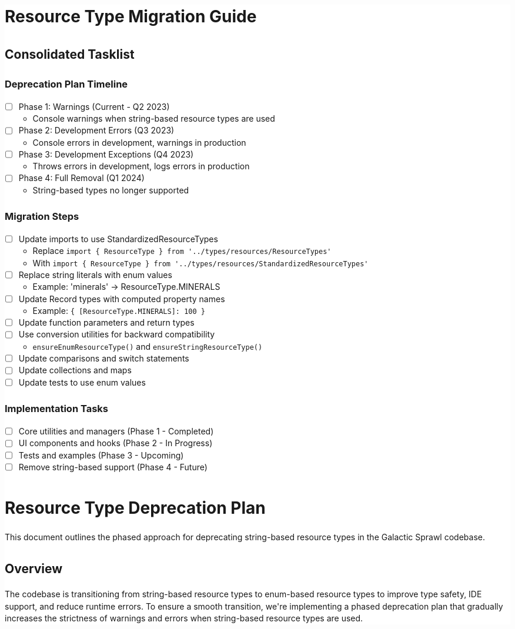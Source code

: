 # Resource Type Migration Guide

## Consolidated Tasklist

### Deprecation Plan Timeline

- [ ] Phase 1: Warnings (Current - Q2 2023)
  - Console warnings when string-based resource types are used
- [ ] Phase 2: Development Errors (Q3 2023)
  - Console errors in development, warnings in production
- [ ] Phase 3: Development Exceptions (Q4 2023)
  - Throws errors in development, logs errors in production
- [ ] Phase 4: Full Removal (Q1 2024)
  - String-based types no longer supported

### Migration Steps

- [ ] Update imports to use StandardizedResourceTypes
  - Replace `import { ResourceType } from '../types/resources/ResourceTypes'`
  - With `import { ResourceType } from '../types/resources/StandardizedResourceTypes'`
- [ ] Replace string literals with enum values
  - Example: 'minerals' → ResourceType.MINERALS
- [ ] Update Record types with computed property names
  - Example: `{ [ResourceType.MINERALS]: 100 }`
- [ ] Update function parameters and return types
- [ ] Use conversion utilities for backward compatibility
  - `ensureEnumResourceType()` and `ensureStringResourceType()`
- [ ] Update comparisons and switch statements
- [ ] Update collections and maps
- [ ] Update tests to use enum values

### Implementation Tasks

- [ ] Core utilities and managers (Phase 1 - Completed)
- [ ] UI components and hooks (Phase 2 - In Progress)
- [ ] Tests and examples (Phase 3 - Upcoming)
- [ ] Remove string-based support (Phase 4 - Future)

# Resource Type Deprecation Plan

This document outlines the phased approach for deprecating string-based resource types in the Galactic Sprawl codebase.

## Overview

The codebase is transitioning from string-based resource types to enum-based resource types to improve type safety, IDE support, and reduce runtime errors. To ensure a smooth transition, we're implementing a phased deprecation plan that gradually increases the strictness of warnings and errors when string-based resource types are used.


  [ResourceType.MINERALS]: 100,
  [ResourceType.ENERGY]: 50,
  [ResourceType.POPULATION]: 25,
  [ResourceType.MINERALS]: 100,
  [ResourceType.ENERGY]: 200,